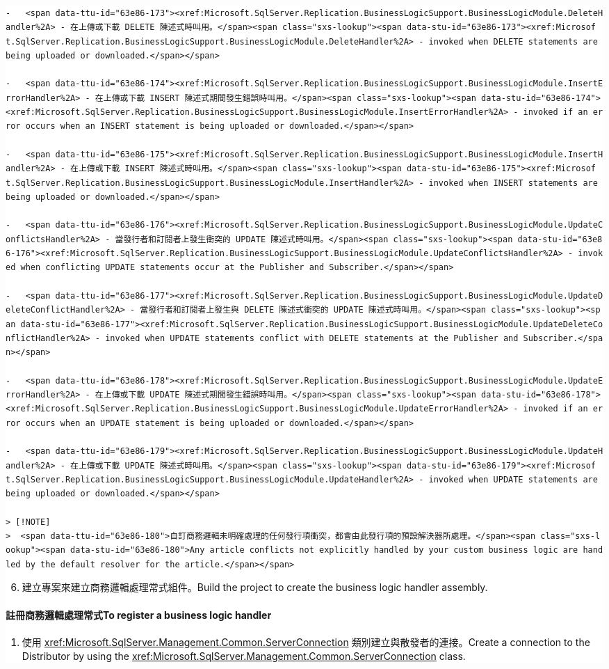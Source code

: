     -   <span data-ttu-id="63e86-173"><xref:Microsoft.SqlServer.Replication.BusinessLogicSupport.BusinessLogicModule.DeleteHandler%2A> - 在上傳或下載 DELETE 陳述式時叫用。</span><span class="sxs-lookup"><span data-stu-id="63e86-173"><xref:Microsoft.SqlServer.Replication.BusinessLogicSupport.BusinessLogicModule.DeleteHandler%2A> - invoked when DELETE statements are being uploaded or downloaded.</span></span>  
  
    -   <span data-ttu-id="63e86-174"><xref:Microsoft.SqlServer.Replication.BusinessLogicSupport.BusinessLogicModule.InsertErrorHandler%2A> - 在上傳或下載 INSERT 陳述式期間發生錯誤時叫用。</span><span class="sxs-lookup"><span data-stu-id="63e86-174"><xref:Microsoft.SqlServer.Replication.BusinessLogicSupport.BusinessLogicModule.InsertErrorHandler%2A> - invoked if an error occurs when an INSERT statement is being uploaded or downloaded.</span></span>  
  
    -   <span data-ttu-id="63e86-175"><xref:Microsoft.SqlServer.Replication.BusinessLogicSupport.BusinessLogicModule.InsertHandler%2A> - 在上傳或下載 INSERT 陳述式時叫用。</span><span class="sxs-lookup"><span data-stu-id="63e86-175"><xref:Microsoft.SqlServer.Replication.BusinessLogicSupport.BusinessLogicModule.InsertHandler%2A> - invoked when INSERT statements are being uploaded or downloaded.</span></span>  
  
    -   <span data-ttu-id="63e86-176"><xref:Microsoft.SqlServer.Replication.BusinessLogicSupport.BusinessLogicModule.UpdateConflictsHandler%2A> - 當發行者和訂閱者上發生衝突的 UPDATE 陳述式時叫用。</span><span class="sxs-lookup"><span data-stu-id="63e86-176"><xref:Microsoft.SqlServer.Replication.BusinessLogicSupport.BusinessLogicModule.UpdateConflictsHandler%2A> - invoked when conflicting UPDATE statements occur at the Publisher and Subscriber.</span></span>  
  
    -   <span data-ttu-id="63e86-177"><xref:Microsoft.SqlServer.Replication.BusinessLogicSupport.BusinessLogicModule.UpdateDeleteConflictHandler%2A> - 當發行者和訂閱者上發生與 DELETE 陳述式衝突的 UPDATE 陳述式時叫用。</span><span class="sxs-lookup"><span data-stu-id="63e86-177"><xref:Microsoft.SqlServer.Replication.BusinessLogicSupport.BusinessLogicModule.UpdateDeleteConflictHandler%2A> - invoked when UPDATE statements conflict with DELETE statements at the Publisher and Subscriber.</span></span>  
  
    -   <span data-ttu-id="63e86-178"><xref:Microsoft.SqlServer.Replication.BusinessLogicSupport.BusinessLogicModule.UpdateErrorHandler%2A> - 在上傳或下載 UPDATE 陳述式期間發生錯誤時叫用。</span><span class="sxs-lookup"><span data-stu-id="63e86-178"><xref:Microsoft.SqlServer.Replication.BusinessLogicSupport.BusinessLogicModule.UpdateErrorHandler%2A> - invoked if an error occurs when an UPDATE statement is being uploaded or downloaded.</span></span>  
  
    -   <span data-ttu-id="63e86-179"><xref:Microsoft.SqlServer.Replication.BusinessLogicSupport.BusinessLogicModule.UpdateHandler%2A> - 在上傳或下載 UPDATE 陳述式時叫用。</span><span class="sxs-lookup"><span data-stu-id="63e86-179"><xref:Microsoft.SqlServer.Replication.BusinessLogicSupport.BusinessLogicModule.UpdateHandler%2A> - invoked when UPDATE statements are being uploaded or downloaded.</span></span>  
  
    > [!NOTE]  
    >  <span data-ttu-id="63e86-180">自訂商務邏輯未明確處理的任何發行項衝突，都會由此發行項的預設解決器所處理。</span><span class="sxs-lookup"><span data-stu-id="63e86-180">Any article conflicts not explicitly handled by your custom business logic are handled by the default resolver for the article.</span></span>  
  
6.  <span data-ttu-id="63e86-181">建立專案來建立商務邏輯處理常式組件。</span><span class="sxs-lookup"><span data-stu-id="63e86-181">Build the project to create the business logic handler assembly.</span></span>  
  
#### <a name="to-register-a-business-logic-handler"></a><span data-ttu-id="63e86-182">註冊商務邏輯處理常式</span><span class="sxs-lookup"><span data-stu-id="63e86-182">To register a business logic handler</span></span>  
  
1.  <span data-ttu-id="63e86-183">使用 <xref:Microsoft.SqlServer.Management.Common.ServerConnection> 類別建立與散發者的連接。</span><span class="sxs-lookup"><span data-stu-id="63e86-183">Create a connection to the Distributor by using the <xref:Microsoft.SqlServer.Management.Common.ServerConnection> class.</span></span>  
  